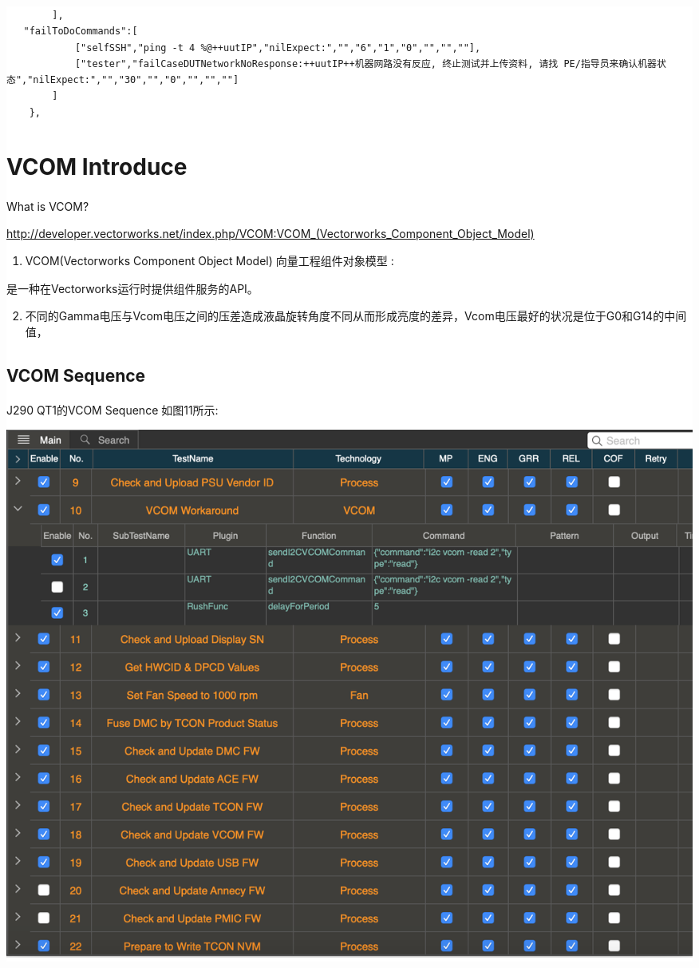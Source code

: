 ```shell
        ],
   "failToDoCommands":[
            ["selfSSH","ping -t 4 %@++uutIP","nilExpect:","","6","1","0","","",""],
            ["tester","failCaseDUTNetworkNoResponse:++uutIP++机器网路没有反应, 终止测试并上传资料, 请找 PE/指导员来确认机器状态","nilExpect:","","30","","0","","",""]
        ]
    },

```

# VCOM Introduce

What is VCOM?

<http://developer.vectorworks.net/index.php/VCOM:VCOM_(Vectorworks_Component_Object_Model)>

1. VCOM(Vectorworks Component Object Model) 向量工程组件对象模型 :

是一种在Vectorworks运行时提供组件服务的API。

2. 不同的Gamma电压与Vcom电压之间的压差造成液晶旋转角度不同从而形成亮度的差异，Vcom电压最好的状况是位于G0和G14的中间值，

## VCOM Sequence
J290 QT1的VCOM Sequence 如图11所示:

![](Display/Display/DisplaySharing13.png "QT1的VCOM Sequence")
